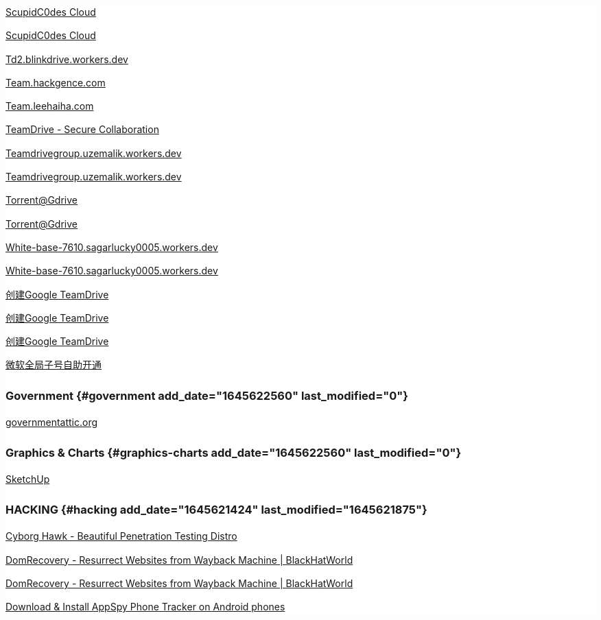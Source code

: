 [ScupidC0des Cloud](https://gd.cinemaflix.workers.dev/1:)

[ScupidC0des Cloud](https://gd.cinemaflix.workers.dev/1:/)

[Td2.blinkdrive.workers.dev](https://td2.blinkdrive.workers.dev/)

[Team.hackgence.com](https://team.hackgence.com/)

[Team.leehaiha.com](https://team.leehaiha.com/)

[TeamDrive - Secure Collaboration](https://synqion.com/)

[Teamdrivegroup.uzemalik.workers.dev](https://teamdrivegroup.uzemalik.workers.dev/0:)

[Teamdrivegroup.uzemalik.workers.dev](https://teamdrivegroup.uzemalik.workers.dev/0:/)

[Torrent\@Gdrive](https://tr.mooser.workers.dev/0:)

[Torrent\@Gdrive](https://tr.mooser.workers.dev/0:/)

[White-base-7610.sagarlucky0005.workers.dev](https://white-base-7610.sagarlucky0005.workers.dev/0:)

[White-base-7610.sagarlucky0005.workers.dev](https://white-base-7610.sagarlucky0005.workers.dev/0:/)

[创建Google TeamDrive](https://gd.404edu.workers.dev/)

[创建Google TeamDrive](https://teamdrive.xcpx.workers.dev/)

[创建Google TeamDrive](https://tv.ssr.workers.dev/)

[微软全局子号自助开通](https://tb.mygindex.workers.dev/)

### Government {#government add_date="1645622560" last_modified="0"}

[governmentattic.org](https://governmentattic.org/)

### Graphics & Charts {#graphics-charts add_date="1645622560" last_modified="0"}

[SketchUp](https://www.sketchup.com/)

### HACKING {#hacking add_date="1645621424" last_modified="1645621875"}

[Cyborg Hawk - Beautiful Penetration Testing
Distro](https://n0where.net/next-generation-penetration-testing-distro-cyborg-hawk)

[DomRecovery - Resurrect Websites from Wayback Machine \|
BlackHatWorld](https://www.blackhatworld.com/seo/domrecovery-resurrect-websites-from-wayback-machine.842968)

[DomRecovery - Resurrect Websites from Wayback Machine \|
BlackHatWorld](https://www.blackhatworld.com/seo/domrecovery-resurrect-websites-from-wayback-machine.842968/)

[Download & Install AppSpy Phone Tracker on Android
phones](https://appspy.net/install-mobile-spy-appspy-android-phones)
